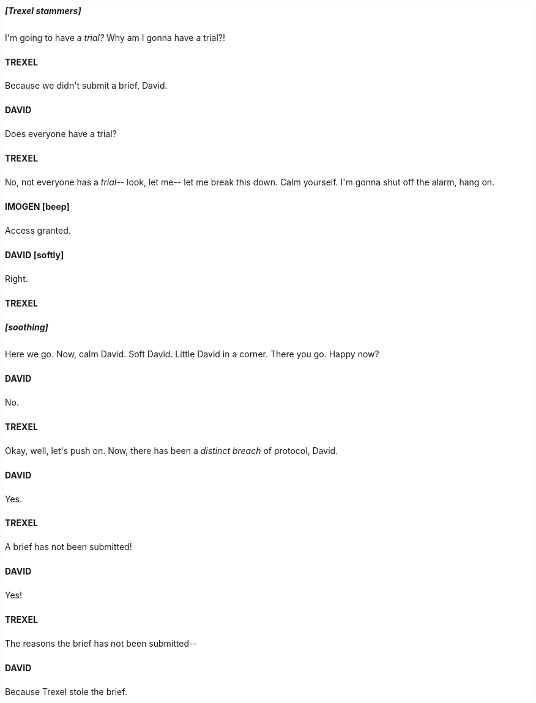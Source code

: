 ##### [Trexel stammers]

I'm going to have a *trial?*  Why am I gonna have a trial?!

#### TREXEL

Because we didn't submit a brief, David.

#### DAVID

Does everyone have a trial?

#### TREXEL

No, not everyone has a *trial--* look, let me-- let me break this down. Calm yourself. I'm gonna shut off the alarm, hang on.

#### IMOGEN [beep]

Access granted.

#### DAVID [softly]

Right.

#### TREXEL

##### [soothing]

Here we go. Now, calm David. Soft David. Little David in a corner. There you go. Happy now?

#### DAVID

No.

#### TREXEL

Okay, well, let's push on. Now, there has been a *distinct breach* of protocol, David.

#### DAVID

Yes.

#### TREXEL

A brief has not been submitted!

#### DAVID

Yes!

#### TREXEL

The reasons the brief has not been submitted--

#### DAVID

Because Trexel stole the brief.
